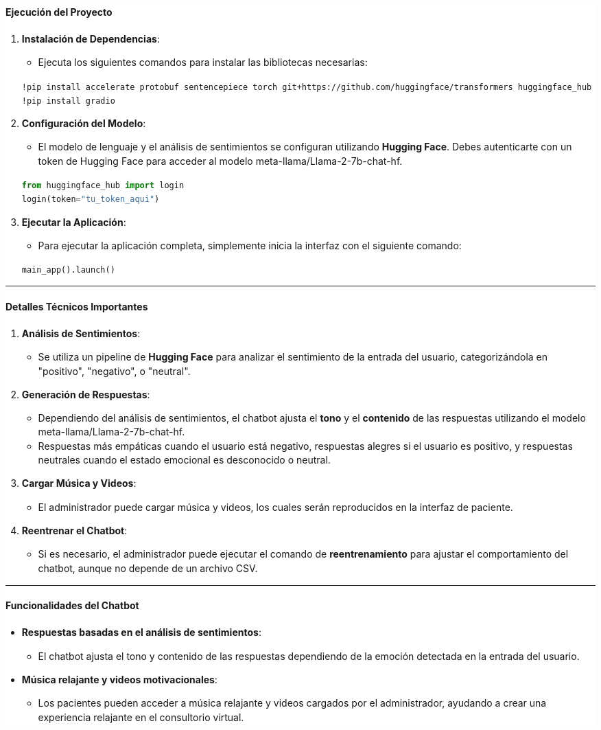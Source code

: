 #### **Ejecución del Proyecto**

1. **Instalación de Dependencias**:
   - Ejecuta los siguientes comandos para instalar las bibliotecas necesarias:
   ```bash
   !pip install accelerate protobuf sentencepiece torch git+https://github.com/huggingface/transformers huggingface_hub
   !pip install gradio
   ```

2. **Configuración del Modelo**:
   - El modelo de lenguaje y el análisis de sentimientos se configuran utilizando **Hugging Face**. Debes autenticarte con un token de Hugging Face para acceder al modelo meta-llama/Llama-2-7b-chat-hf.
   ```python
   from huggingface_hub import login
   login(token="tu_token_aqui")
   ```

3. **Ejecutar la Aplicación**:
   - Para ejecutar la aplicación completa, simplemente inicia la interfaz con el siguiente comando:
   ```python
   main_app().launch()
   ```

---

#### **Detalles Técnicos Importantes**

1. **Análisis de Sentimientos**:
   - Se utiliza un pipeline de **Hugging Face** para analizar el sentimiento de la entrada del usuario, categorizándola en "positivo", "negativo", o "neutral".

2. **Generación de Respuestas**:
   - Dependiendo del análisis de sentimientos, el chatbot ajusta el **tono** y el **contenido** de las respuestas utilizando el modelo meta-llama/Llama-2-7b-chat-hf.
   - Respuestas más empáticas cuando el usuario está negativo, respuestas alegres si el usuario es positivo, y respuestas neutrales cuando el estado emocional es desconocido o neutral.

3. **Cargar Música y Videos**:
   - El administrador puede cargar música y videos, los cuales serán reproducidos en la interfaz de paciente.

4. **Reentrenar el Chatbot**:
   - Si es necesario, el administrador puede ejecutar el comando de **reentrenamiento** para ajustar el comportamiento del chatbot, aunque no depende de un archivo CSV.

---

#### **Funcionalidades del Chatbot**

- **Respuestas basadas en el análisis de sentimientos**:
  - El chatbot ajusta el tono y contenido de las respuestas dependiendo de la emoción detectada en la entrada del usuario.
  
- **Música relajante y videos motivacionales**:
  - Los pacientes pueden acceder a música relajante y videos cargados por el administrador, ayudando a crear una experiencia relajante en el consultorio virtual.
